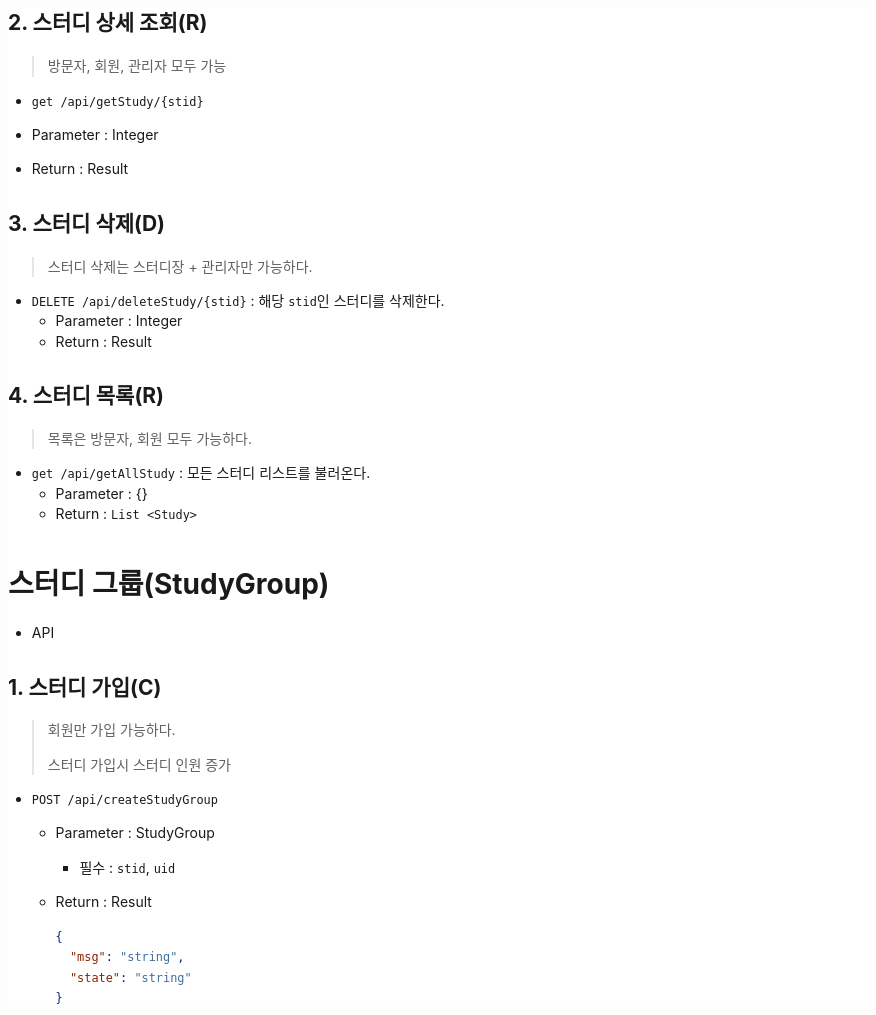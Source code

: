     

## 2. 스터디 상세 조회(R)

> 방문자, 회원, 관리자 모두 가능

* `get /api/getStudy/{stid}`
* Parameter : Integer
  
* Return : Result

## 3. 스터디 삭제(D)

> 스터디 삭제는 스터디장 + 관리자만 가능하다.

* `DELETE /api/deleteStudy/{stid}` : 해당 `stid`인 스터디를 삭제한다.
  * Parameter : Integer
  * Return : Result

## 4. 스터디 목록(R)

> 목록은 방문자, 회원 모두 가능하다.

* `get /api/getAllStudy` : 모든 스터디 리스트를 불러온다.
  * Parameter : {}
  * Return : `List <Study>`

# 스터디 그룹(StudyGroup)

* API

## 1. 스터디 가입(C)

> 회원만 가입 가능하다.
>
> 스터디 가입시 스터디 인원 증가

* `POST /api/createStudyGroup` 

  * Parameter : StudyGroup

    ```json
    
    ```

    * 필수 : `stid`, `uid`

  * Return : Result

    ```json
    {
      "msg": "string",
      "state": "string"
    }
    ```
